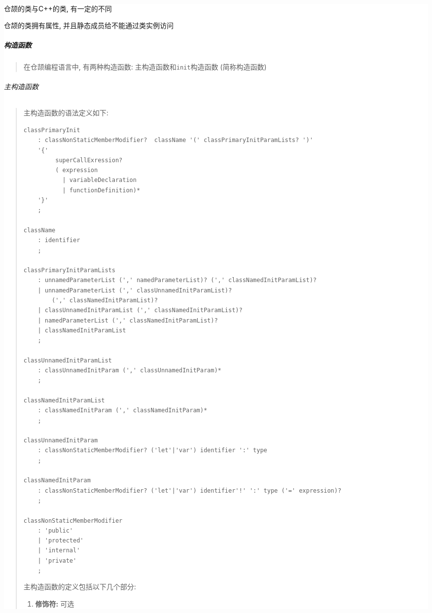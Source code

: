 仓颉的类与C++的类, 有一定的不同

仓颉的类拥有属性, 并且静态成员给不能通过类实例访问

##### 构造函数

> 在仓颉编程语言中, 有两种构造函数: 主构造函数和`init`构造函数 (简称构造函数)

###### 主构造函数

> 主构造函数的语法定义如下:
>
> ```
> classPrimaryInit
>     : classNonStaticMemberModifier?  className '(' classPrimaryInitParamLists? ')'
>  	  '{'
>  	       superCallExression?
>  	       ( expression
>            | variableDeclaration
>            | functionDefinition)*
>  	  '}'
>     ;
>
> className
>     : identifier
>     ;
>
> classPrimaryInitParamLists
>     : unnamedParameterList (',' namedParameterList)? (',' classNamedInitParamList)?
>     | unnamedParameterList (',' classUnnamedInitParamList)?
>         (',' classNamedInitParamList)?
>     | classUnnamedInitParamList (',' classNamedInitParamList)?
>     | namedParameterList (',' classNamedInitParamList)?
>     | classNamedInitParamList
>     ;
>
> classUnnamedInitParamList
>     : classUnnamedInitParam (',' classUnnamedInitParam)*
>     ;
>
> classNamedInitParamList
>     : classNamedInitParam (',' classNamedInitParam)*
>     ;
>
> classUnnamedInitParam
>     : classNonStaticMemberModifier? ('let'|'var') identifier ':' type
>     ;
>
> classNamedInitParam
>     : classNonStaticMemberModifier? ('let'|'var') identifier'!' ':' type ('=' expression)?
>     ;
>
> classNonStaticMemberModifier
>     : 'public'
>     | 'protected'
>     | 'internal'
>     | 'private'
>     ;
> ```
>
> 主构造函数的定义包括以下几个部分:
>
> 1. **修饰符:** 可选
>